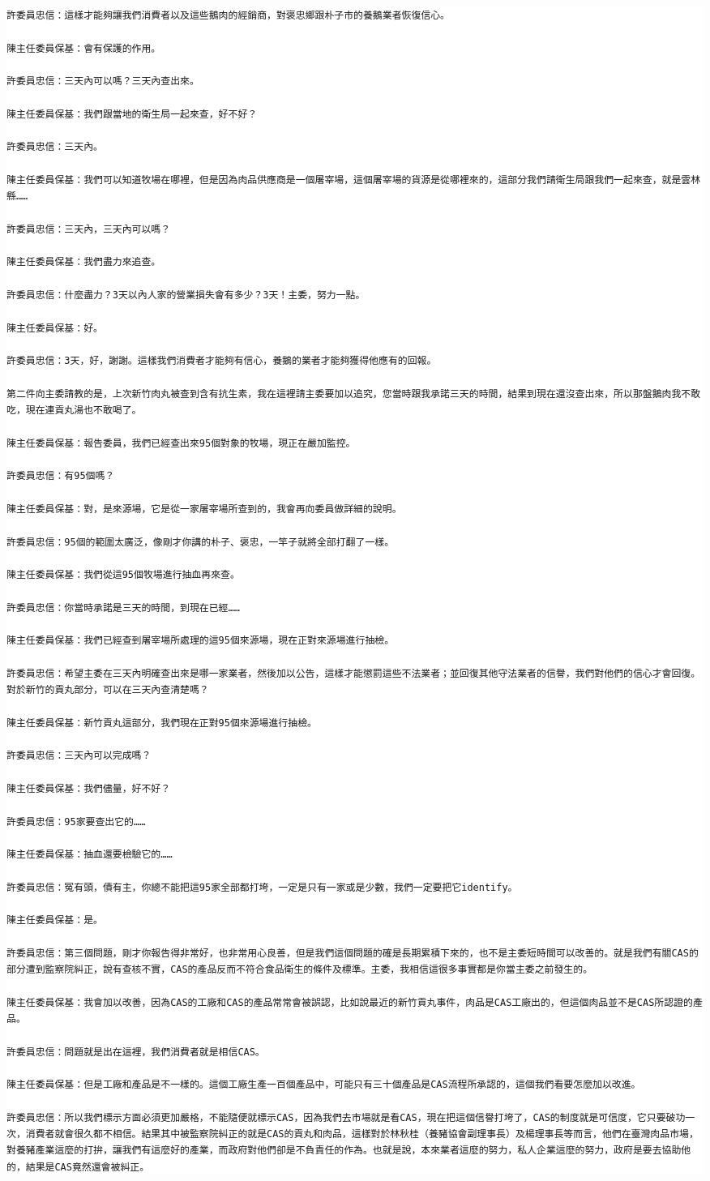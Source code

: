     許委員忠信：這樣才能夠讓我們消費者以及這些鵝肉的經銷商，對褒忠鄉跟朴子市的養鵝業者恢復信心。

    陳主任委員保基：會有保護的作用。

    許委員忠信：三天內可以嗎？三天內查出來。

    陳主任委員保基：我們跟當地的衛生局一起來查，好不好？

    許委員忠信：三天內。

    陳主任委員保基：我們可以知道牧場在哪裡，但是因為肉品供應商是一個屠宰場，這個屠宰場的貨源是從哪裡來的，這部分我們請衛生局跟我們一起來查，就是雲林縣……

    許委員忠信：三天內，三天內可以嗎？

    陳主任委員保基：我們盡力來追查。

    許委員忠信：什麼盡力？3天以內人家的營業損失會有多少？3天！主委，努力一點。

    陳主任委員保基：好。

    許委員忠信：3天，好，謝謝。這樣我們消費者才能夠有信心，養鵝的業者才能夠獲得他應有的回報。

    第二件向主委請教的是，上次新竹肉丸被查到含有抗生素，我在這裡請主委要加以追究，您當時跟我承諾三天的時間，結果到現在還沒查出來，所以那盤鵝肉我不敢吃，現在連貢丸湯也不敢喝了。

    陳主任委員保基：報告委員，我們已經查出來95個對象的牧場，現正在嚴加監控。

    許委員忠信：有95個嗎？

    陳主任委員保基：對，是來源場，它是從一家屠宰場所查到的，我會再向委員做詳細的說明。

    許委員忠信：95個的範圍太廣泛，像剛才你講的朴子、褒忠，一竿子就將全部打翻了一樣。

    陳主任委員保基：我們從這95個牧場進行抽血再來查。

    許委員忠信：你當時承諾是三天的時間，到現在已經……

    陳主任委員保基：我們已經查到屠宰場所處理的這95個來源場，現在正對來源場進行抽檢。

    許委員忠信：希望主委在三天內明確查出來是哪一家業者，然後加以公告，這樣才能懲罰這些不法業者；並回復其他守法業者的信譽，我們對他們的信心才會回復。對於新竹的貢丸部分，可以在三天內查清楚嗎？

    陳主任委員保基：新竹貢丸這部分，我們現在正對95個來源場進行抽檢。

    許委員忠信：三天內可以完成嗎？

    陳主任委員保基：我們儘量，好不好？

    許委員忠信：95家要查出它的……

    陳主任委員保基：抽血還要檢驗它的……

    許委員忠信：冤有頭，債有主，你總不能把這95家全部都打垮，一定是只有一家或是少數，我們一定要把它identify。

    陳主任委員保基：是。

    許委員忠信：第三個問題，剛才你報告得非常好，也非常用心良善，但是我們這個問題的確是長期累積下來的，也不是主委短時間可以改善的。就是我們有關CAS的部分遭到監察院糾正，說有查核不實，CAS的產品反而不符合食品衛生的條件及標準。主委，我相信這很多事實都是你當主委之前發生的。

    陳主任委員保基：我會加以改善，因為CAS的工廠和CAS的產品常常會被誤認，比如說最近的新竹貢丸事件，肉品是CAS工廠出的，但這個肉品並不是CAS所認證的產品。

    許委員忠信：問題就是出在這裡，我們消費者就是相信CAS。

    陳主任委員保基：但是工廠和產品是不一樣的。這個工廠生產一百個產品中，可能只有三十個產品是CAS流程所承認的，這個我們看要怎麼加以改進。

    許委員忠信：所以我們標示方面必須更加嚴格，不能隨便就標示CAS，因為我們去市場就是看CAS，現在把這個信譽打垮了，CAS的制度就是可信度，它只要破功一次，消費者就會很久都不相信。結果其中被監察院糾正的就是CAS的貢丸和肉品，這樣對於林秋桂（養豬協會副理事長）及楊理事長等而言，他們在臺灣肉品市場，對養豬產業這麼的打拚，讓我們有這麼好的產業，而政府對他們卻是不負責任的作為。也就是說，本來業者這麼的努力，私人企業這麼的努力，政府是要去協助他的，結果是CAS竟然還會被糾正。
